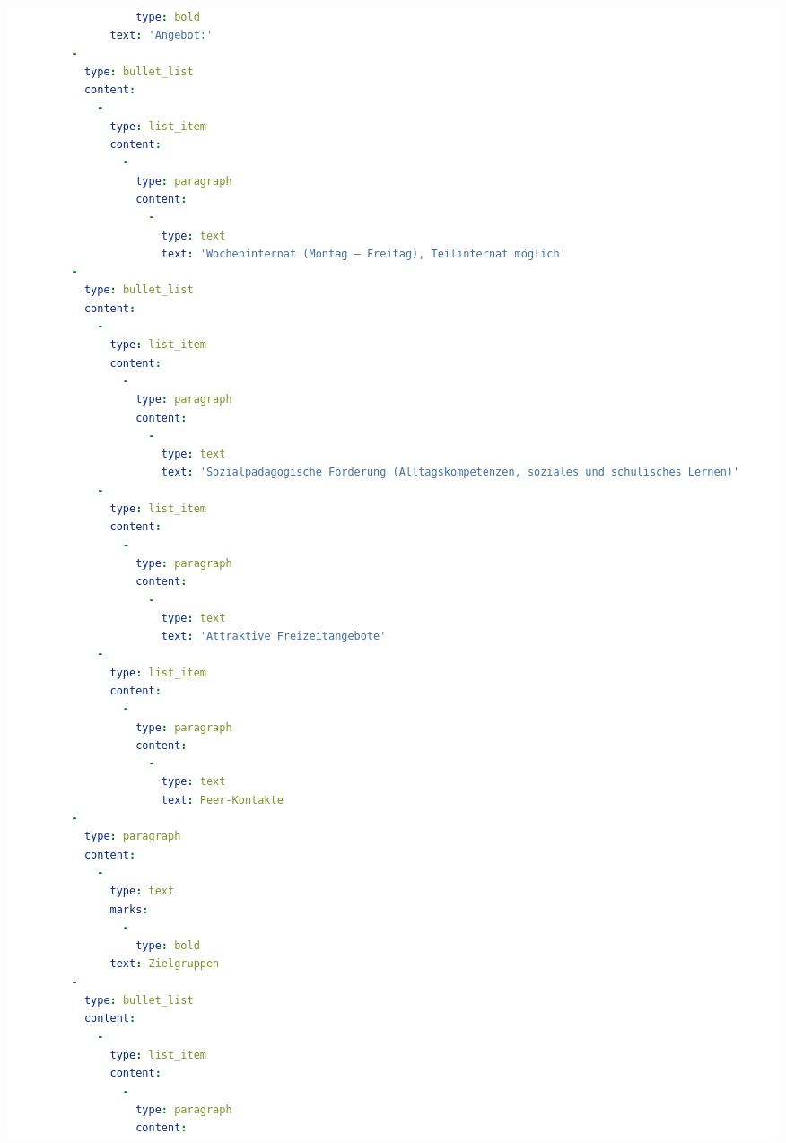 ```yaml
                    type: bold
                text: 'Angebot:'
          -
            type: bullet_list
            content:
              -
                type: list_item
                content:
                  -
                    type: paragraph
                    content:
                      -
                        type: text
                        text: 'Wocheninternat (Montag – Freitag), Teilinternat möglich'
          -
            type: bullet_list
            content:
              -
                type: list_item
                content:
                  -
                    type: paragraph
                    content:
                      -
                        type: text
                        text: 'Sozialpädagogische Förderung (Alltagskompetenzen, soziales und schulisches Lernen)'
              -
                type: list_item
                content:
                  -
                    type: paragraph
                    content:
                      -
                        type: text
                        text: 'Attraktive Freizeitangebote'
              -
                type: list_item
                content:
                  -
                    type: paragraph
                    content:
                      -
                        type: text
                        text: Peer-Kontakte
          -
            type: paragraph
            content:
              -
                type: text
                marks:
                  -
                    type: bold
                text: Zielgruppen
          -
            type: bullet_list
            content:
              -
                type: list_item
                content:
                  -
                    type: paragraph
                    content:
```
